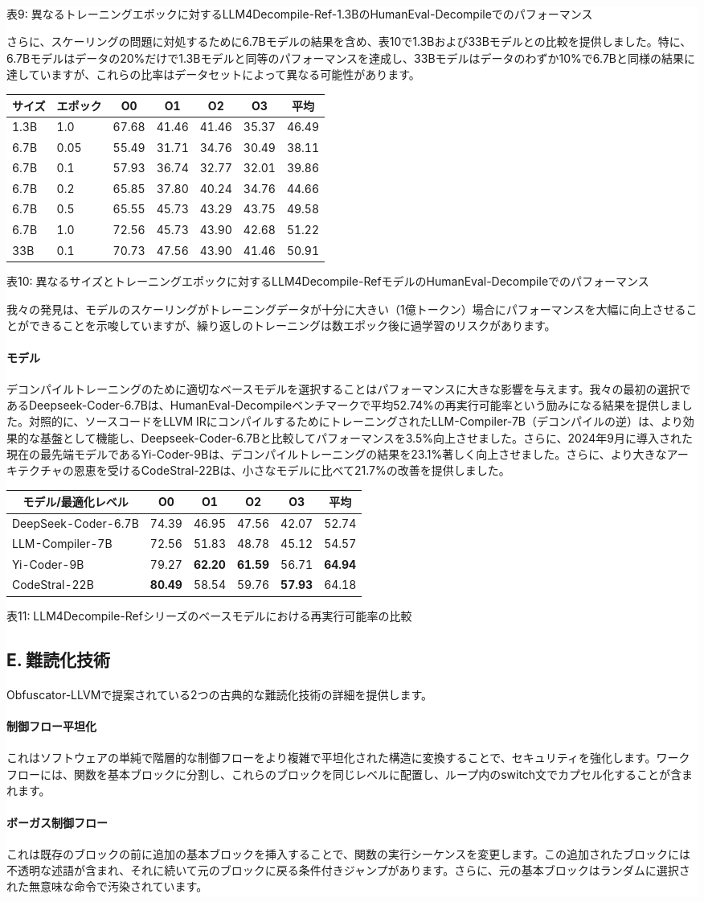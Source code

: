 表9: 異なるトレーニングエポックに対するLLM4Decompile-Ref-1.3BのHumanEval-Decompileでのパフォーマンス

さらに、スケーリングの問題に対処するために6.7Bモデルの結果を含め、表10で1.3Bおよび33Bモデルとの比較を提供しました。特に、6.7Bモデルはデータの20%だけで1.3Bモデルと同等のパフォーマンスを達成し、33Bモデルはデータのわずか10%で6.7Bと同様の結果に達していますが、これらの比率はデータセットによって異なる可能性があります。

| サイズ | エポック | O0 | O1 | O2 | O3 | 平均 |
|------|--------|------|------|------|------|------|
| 1.3B | 1.0 | 67.68 | 41.46 | 41.46 | 35.37 | 46.49 |
| 6.7B | 0.05 | 55.49 | 31.71 | 34.76 | 30.49 | 38.11 |
| 6.7B | 0.1 | 57.93 | 36.74 | 32.77 | 32.01 | 39.86 |
| 6.7B | 0.2 | 65.85 | 37.80 | 40.24 | 34.76 | 44.66 |
| 6.7B | 0.5 | 65.55 | 45.73 | 43.29 | 43.75 | 49.58 |
| 6.7B | 1.0 | 72.56 | 45.73 | 43.90 | 42.68 | 51.22 |
| 33B | 0.1 | 70.73 | 47.56 | 43.90 | 41.46 | 50.91 |

表10: 異なるサイズとトレーニングエポックに対するLLM4Decompile-RefモデルのHumanEval-Decompileでのパフォーマンス

我々の発見は、モデルのスケーリングがトレーニングデータが十分に大きい（1億トークン）場合にパフォーマンスを大幅に向上させることができることを示唆していますが、繰り返しのトレーニングは数エポック後に過学習のリスクがあります。

#### モデル

デコンパイルトレーニングのために適切なベースモデルを選択することはパフォーマンスに大きな影響を与えます。我々の最初の選択であるDeepseek-Coder-6.7Bは、HumanEval-Decompileベンチマークで平均52.74%の再実行可能率という励みになる結果を提供しました。対照的に、ソースコードをLLVM IRにコンパイルするためにトレーニングされたLLM-Compiler-7B（デコンパイルの逆）は、より効果的な基盤として機能し、Deepseek-Coder-6.7Bと比較してパフォーマンスを3.5%向上させました。さらに、2024年9月に導入された現在の最先端モデルであるYi-Coder-9Bは、デコンパイルトレーニングの結果を23.1%著しく向上させました。さらに、より大きなアーキテクチャの恩恵を受けるCodeStral-22Bは、小さなモデルに比べて21.7%の改善を提供しました。

| モデル/最適化レベル | O0 | O1 | O2 | O3 | 平均 |
|-------------------|----------|----------|----------|----------|----------|
| DeepSeek-Coder-6.7B | 74.39 | 46.95 | 47.56 | 42.07 | 52.74 |
| LLM-Compiler-7B | 72.56 | 51.83 | 48.78 | 45.12 | 54.57 |
| Yi-Coder-9B | 79.27 | **62.20** | **61.59** | 56.71 | **64.94** |
| CodeStral-22B | **80.49** | 58.54 | 59.76 | **57.93** | 64.18 |

表11: LLM4Decompile-Refシリーズのベースモデルにおける再実行可能率の比較

## E. 難読化技術

Obfuscator-LLVMで提案されている2つの古典的な難読化技術の詳細を提供します。

#### 制御フロー平坦化

これはソフトウェアの単純で階層的な制御フローをより複雑で平坦化された構造に変換することで、セキュリティを強化します。ワークフローには、関数を基本ブロックに分割し、これらのブロックを同じレベルに配置し、ループ内のswitch文でカプセル化することが含まれます。

#### ボーガス制御フロー

これは既存のブロックの前に追加の基本ブロックを挿入することで、関数の実行シーケンスを変更します。この追加されたブロックには不透明な述語が含まれ、それに続いて元のブロックに戻る条件付きジャンプがあります。さらに、元の基本ブロックはランダムに選択された無意味な命令で汚染されています。


